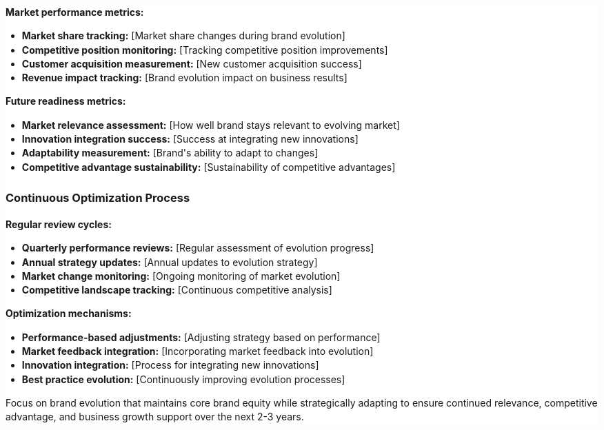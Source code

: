 **Market performance metrics:**
- **Market share tracking:** [Market share changes during brand evolution]
- **Competitive position monitoring:** [Tracking competitive position improvements]
- **Customer acquisition measurement:** [New customer acquisition success]
- **Revenue impact tracking:** [Brand evolution impact on business results]

**Future readiness metrics:**
- **Market relevance assessment:** [How well brand stays relevant to evolving market]
- **Innovation integration success:** [Success at integrating new innovations]
- **Adaptability measurement:** [Brand's ability to adapt to changes]
- **Competitive advantage sustainability:** [Sustainability of competitive advantages]

### Continuous Optimization Process
**Regular review cycles:**
- **Quarterly performance reviews:** [Regular assessment of evolution progress]
- **Annual strategy updates:** [Annual updates to evolution strategy]
- **Market change monitoring:** [Ongoing monitoring of market evolution]
- **Competitive landscape tracking:** [Continuous competitive analysis]

**Optimization mechanisms:**
- **Performance-based adjustments:** [Adjusting strategy based on performance]
- **Market feedback integration:** [Incorporating market feedback into evolution]
- **Innovation integration:** [Process for integrating new innovations]
- **Best practice evolution:** [Continuously improving evolution processes]

Focus on brand evolution that maintains core brand equity while strategically adapting to ensure continued relevance, competitive advantage, and business growth support over the next 2-3 years.
```